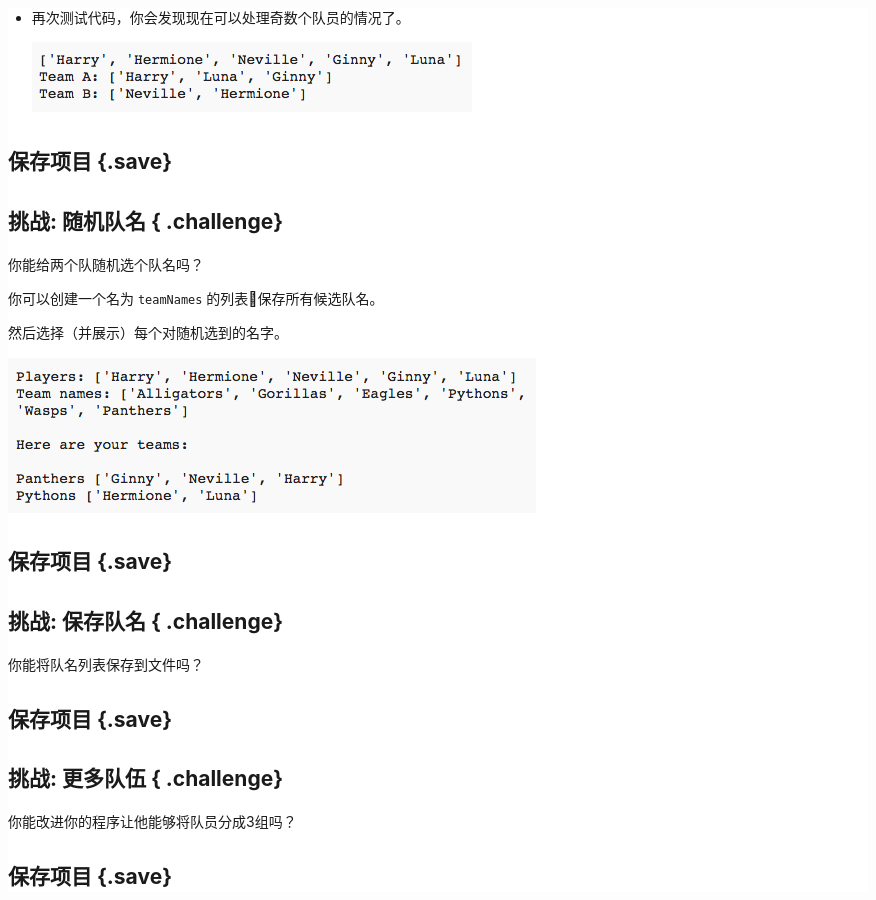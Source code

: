 + 再次测试代码，你会发现现在可以处理奇数个队员的情况了。

	![screenshot](team-fix-test.png)

## 保存项目 {.save}

## 挑战: 随机队名 { .challenge}
你能给两个队随机选个队名吗？

你可以创建一个名为 `teamNames` 的列表保存所有候选队名。

然后选择（并展示）每个对随机选到的名字。

![screenshot](team-finished.png)

## 保存项目 {.save}

## 挑战: 保存队名 { .challenge}
你能将队名列表保存到文件吗？

## 保存项目 {.save}

## 挑战: 更多队伍 { .challenge}
你能改进你的程序让他能够将队员分成3组吗？

## 保存项目 {.save}